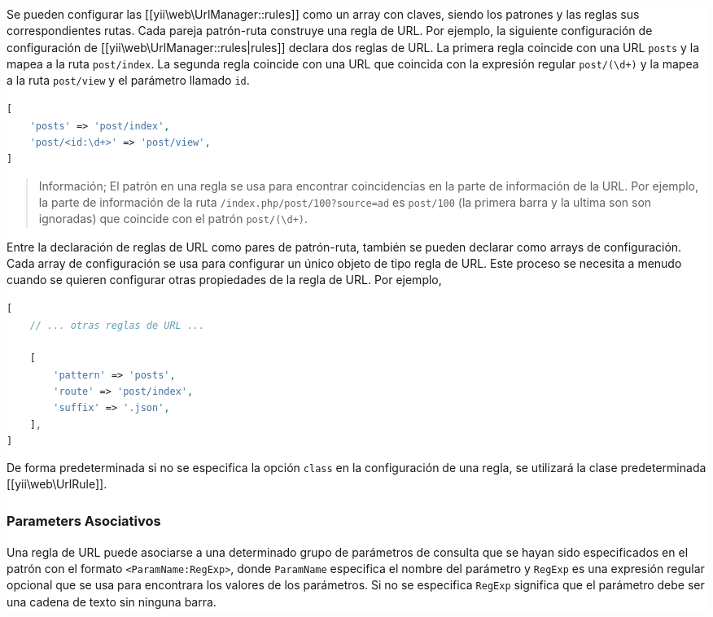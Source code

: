 Se pueden configurar las [[yii\web\UrlManager::rules]] como un array con claves, siendo los patrones y las reglas sus 
correspondientes rutas. Cada pareja patrón-ruta construye una regla de URL. Por ejemplo, la siguiente configuración de 
configuración de [[yii\web\UrlManager::rules|rules]] declara dos reglas de URL. La primera regla coincide con una URL 
`posts` y la mapea a la ruta `post/index`. La segunda regla coincide con una URL que coincida con la expresión regular 
`post/(\d+)` y la mapea a la ruta `post/view` y el parámetro llamado `id`.

```php
[
    'posts' => 'post/index', 
    'post/<id:\d+>' => 'post/view',
]
```

> Información; El patrón en una regla se usa para encontrar coincidencias en la parte de información de la URL. 
  Por ejemplo, la parte de información de la ruta `/index.php/post/100?source=ad` es `post/100` 
  (la primera barra y la ultima son son ignoradas) que coincide con el patrón `post/(\d+)`.

Entre la declaración de reglas de URL como pares de patrón-ruta, también se pueden declarar como arrays de 
configuración. Cada array de configuración se usa para configurar un único objeto de tipo regla de URL. Este proceso 
se necesita a menudo cuando se quieren configurar otras propiedades de la regla de URL. Por ejemplo,

```php
[
    // ... otras reglas de URL ...
    
    [
        'pattern' => 'posts',
        'route' => 'post/index',
        'suffix' => '.json',
    ],
]
```

De forma predeterminada si no se especifica la opción `class` en la configuración de una regla, se utilizará la clase 
predeterminada [[yii\web\UrlRule]].

### Parameters Asociativos <a name="named-parameters"></a>

Una regla de URL puede asociarse a una determinado grupo de parámetros de consulta que se hayan sido especificados en 
el patrón con el formato `<ParamName:RegExp>`, donde `ParamName` especifica el nombre del parámetro y `RegExp` es una 
expresión regular opcional que se usa para encontrara los valores de los parámetros. Si no se especifica `RegExp` 
significa que el parámetro debe ser una cadena de texto sin ninguna barra.
